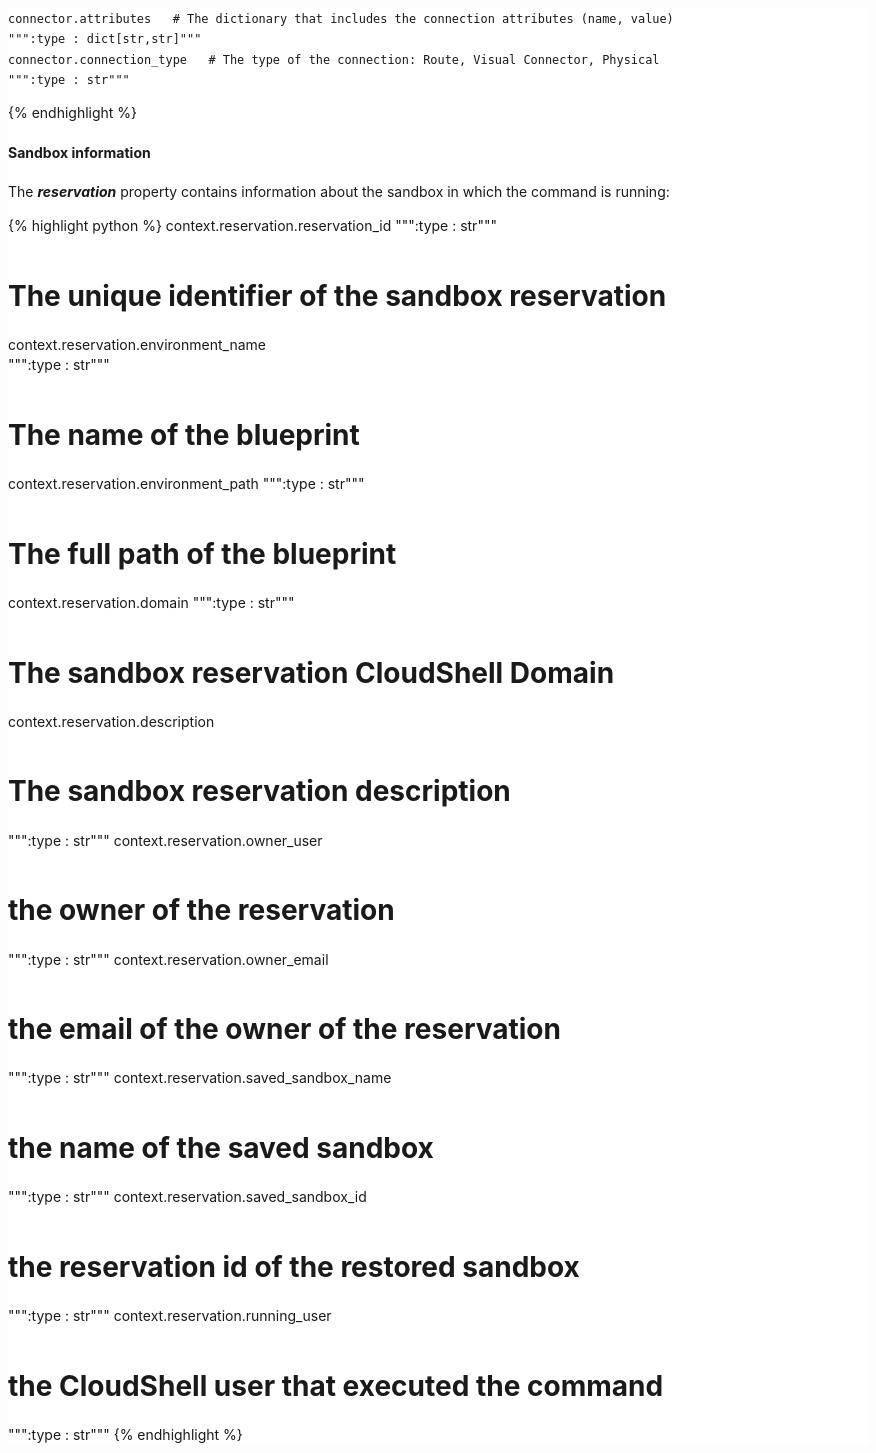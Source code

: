    connector.attributes   # The dictionary that includes the connection attributes (name, value)
    """:type : dict[str,str]"""
    connector.connection_type   # The type of the connection: Route, Visual Connector, Physical
    """:type : str"""
{% endhighlight %}

#### Sandbox information

The **_reservation_** property contains information about the sandbox in which the command is running:

{% highlight python %}
context.reservation.reservation_id
""":type : str"""
# The unique identifier of the sandbox reservation
context.reservation.environment_name  
""":type : str"""
# The name of the blueprint
context.reservation.environment_path
""":type : str"""
# The full path of the blueprint
context.reservation.domain
""":type : str"""
# The sandbox reservation CloudShell Domain        
context.reservation.description
# The sandbox reservation description
""":type : str"""
context.reservation.owner_user  
# the owner of the reservation
""":type : str"""
context.reservation.owner_email
# the email of the owner of the reservation
""":type : str"""
context.reservation.saved_sandbox_name
# the name of the saved sandbox
""":type : str"""
context.reservation.saved_sandbox_id
# the reservation id of the restored sandbox
""":type : str"""
context.reservation.running_user
# the CloudShell user that executed the command
""":type : str"""
{% endhighlight %}
